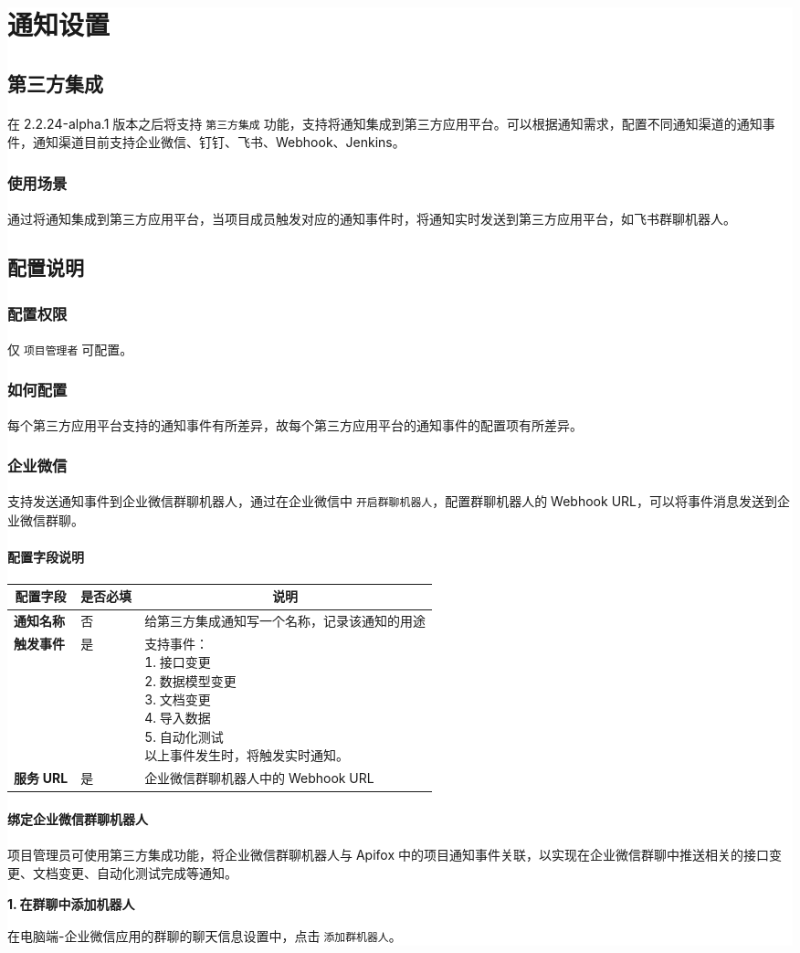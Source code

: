 # 通知设置

## 第三方集成
在 2.2.24-alpha.1 版本之后将支持 `第三方集成` 功能，支持将通知集成到第三方应用平台。可以根据通知需求，配置不同通知渠道的通知事件，通知渠道目前支持企业微信、钉钉、飞书、Webhook、Jenkins。

### 使用场景
通过将通知集成到第三方应用平台，当项目成员触发对应的通知事件时，将通知实时发送到第三方应用平台，如飞书群聊机器人。

## 配置说明

### 配置权限
仅 `项目管理者` 可配置。

### 如何配置
每个第三方应用平台支持的通知事件有所差异，故每个第三方应用平台的通知事件的配置项有所差异。

### 企业微信
支持发送通知事件到企业微信群聊机器人，通过在企业微信中 `开启群聊机器人`，配置群聊机器人的 Webhook URL，可以将事件消息发送到企业微信群聊。

#### 配置字段说明
| **配置字段** | **是否必填** | **说明**                                                     |
| ------------ | ------------ | ------------------------------------------------------------ |
| **通知名称** | 否           | 给第三方集成通知写一个名称，记录该通知的用途                 |
| **触发事件** | 是           | 支持事件：<br />1. 接口变更<br />2. 数据模型变更<br />3. 文档变更<br />4. 导入数据<br />5. 自动化测试<br />以上事件发生时，将触发实时通知。 |
| **服务 URL** | 是           | 企业微信群聊机器人中的 Webhook URL                           |


#### 绑定企业微信群聊机器人

项目管理员可使用第三方集成功能，将企业微信群聊机器人与 Apifox 中的项目通知事件关联，以实现在企业微信群聊中推送相关的接口变更、文档变更、自动化测试完成等通知。


**1. 在群聊中添加机器人**

在电脑端-企业微信应用的群聊的聊天信息设置中，点击 `添加群机器人`。
